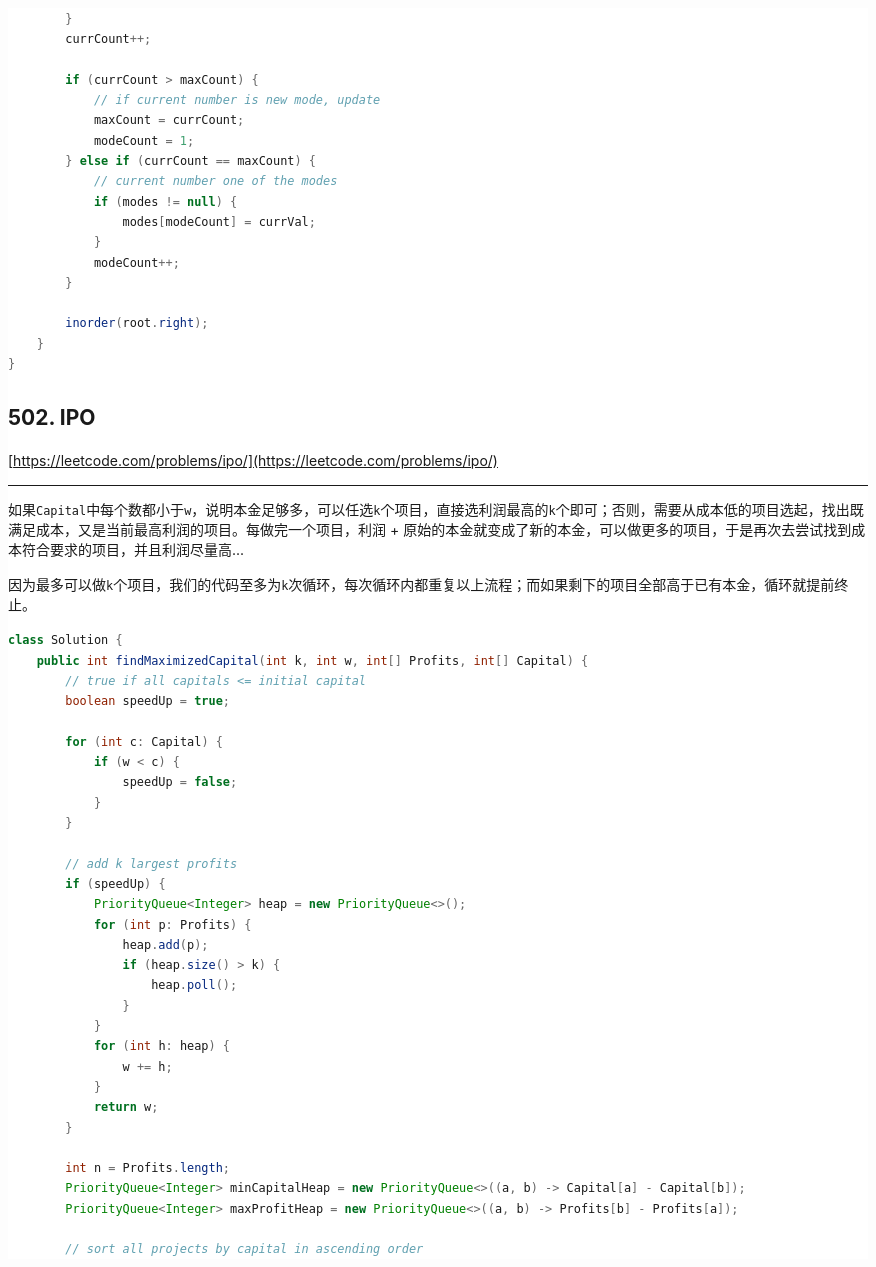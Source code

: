```java
        }
        currCount++;

        if (currCount > maxCount) {
            // if current number is new mode, update
            maxCount = currCount;
            modeCount = 1;
        } else if (currCount == maxCount) {
            // current number one of the modes
            if (modes != null) {
                modes[modeCount] = currVal;
            }
            modeCount++;
        }

        inorder(root.right);
    }
}
```

## 502. IPO

[https://leetcode.com/problems/ipo/](https://leetcode.com/problems/ipo/)

---

如果`Capital`中每个数都小于`w`，说明本金足够多，可以任选`k`个项目，直接选利润最高的`k`个即可；否则，需要从成本低的项目选起，找出既满足成本，又是当前最高利润的项目。每做完一个项目，利润 + 原始的本金就变成了新的本金，可以做更多的项目，于是再次去尝试找到成本符合要求的项目，并且利润尽量高...

因为最多可以做`k`个项目，我们的代码至多为`k`次循环，每次循环内都重复以上流程；而如果剩下的项目全部高于已有本金，循环就提前终止。

```java
class Solution {
    public int findMaximizedCapital(int k, int w, int[] Profits, int[] Capital) {
        // true if all capitals <= initial capital
        boolean speedUp = true;

        for (int c: Capital) {
            if (w < c) {
                speedUp = false;
            }
        }    

        // add k largest profits
        if (speedUp) {
            PriorityQueue<Integer> heap = new PriorityQueue<>();
            for (int p: Profits) {
                heap.add(p);
                if (heap.size() > k) {
                    heap.poll();
                }
            }
            for (int h: heap) {
                w += h;
            }
            return w;
        }

        int n = Profits.length;
        PriorityQueue<Integer> minCapitalHeap = new PriorityQueue<>((a, b) -> Capital[a] - Capital[b]);
        PriorityQueue<Integer> maxProfitHeap = new PriorityQueue<>((a, b) -> Profits[b] - Profits[a]);

        // sort all projects by capital in ascending order
```